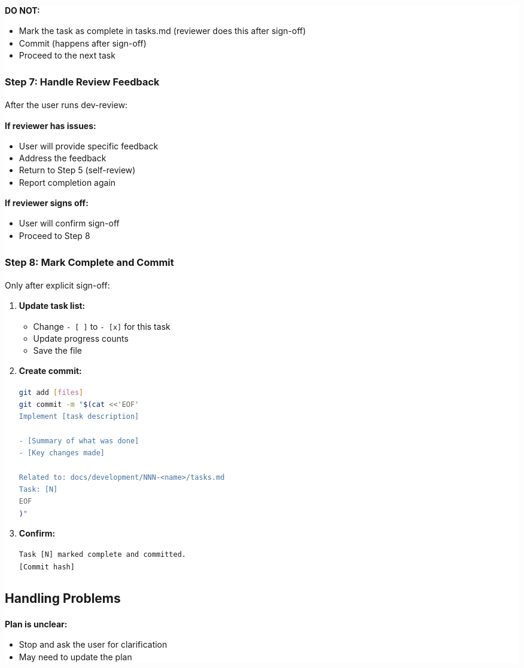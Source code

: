 **DO NOT:**
- Mark the task as complete in tasks.md (reviewer does this after sign-off)
- Commit (happens after sign-off)
- Proceed to the next task

### Step 7: Handle Review Feedback

After the user runs dev-review:

**If reviewer has issues:**
- User will provide specific feedback
- Address the feedback
- Return to Step 5 (self-review)
- Report completion again

**If reviewer signs off:**
- User will confirm sign-off
- Proceed to Step 8

### Step 8: Mark Complete and Commit

Only after explicit sign-off:

1. **Update task list:**
   - Change `- [ ]` to `- [x]` for this task
   - Update progress counts
   - Save the file

2. **Create commit:**
   ```bash
   git add [files]
   git commit -m "$(cat <<'EOF'
   Implement [task description]

   - [Summary of what was done]
   - [Key changes made]

   Related to: docs/development/NNN-<name>/tasks.md
   Task: [N]
   EOF
   )"
   ```

3. **Confirm:**
   ```
   Task [N] marked complete and committed.
   [Commit hash]
   ```

## Handling Problems

**Plan is unclear:**
- Stop and ask the user for clarification
- May need to update the plan

